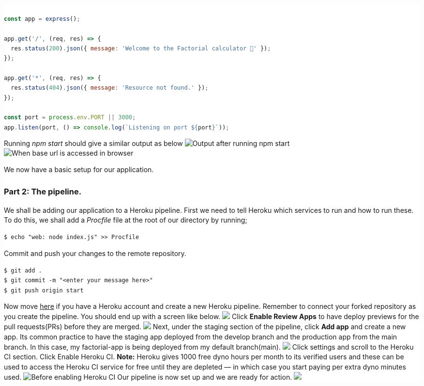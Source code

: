 ```javascript

const app = express();

app.get('/', (req, res) => {
  res.status(200).json({ message: 'Welcome to the Factorial calculator 🎊' });
});

app.get('*', (req, res) => {
  res.status(404).json({ message: 'Resource not found.' });
});

const port = process.env.PORT || 3000;
app.listen(port, () => console.log(`Listening on port ${port}`));

```
Running _npm start_ should give a similar output as below
![Output after running npm start](https://cdn.hashnode.com/res/hashnode/image/upload/v1657655675963/SbUhXI6dO.png)
![When base url is accessed in browser](https://cdn.hashnode.com/res/hashnode/image/upload/v1657655678082/-o63WiNDP.png)

We now have a basic setup for our application.

### Part 2: The pipeline.

We shall be adding our application to a Heroku pipeline.
First we need to tell Heroku which services to run and how to run these. To do this, we shall add a _Procfile_ file at the root of our directory by running;
```
$ echo "web: node index.js" >> Procfile
```
Commit and push your changes to the remote repository.
```
$ git add .
$ git commit -m "<enter your message here>"
$ git push origin start
```

Now move [here](https://dashboard.heroku.com/pipelines/new) if you have a Heroku account and create a new Heroku pipeline. Remember to connect your forked repository as you create the pipeline. You should end up with a screen like below.
![](https://cdn.hashnode.com/res/hashnode/image/upload/v1657655679634/syDiquSbl.png)
Click **Enable Review Apps** to have deploy previews for the pull requests(PRs) before they are merged.
![](https://cdn.hashnode.com/res/hashnode/image/upload/v1657655681289/sUu_-nYWG.png)
Next, under the staging section of the pipeline, click **Add app** and create a new app. Its common practice to have the staging app deployed from the develop branch and the production app from the main branch.
In this case, my factorial-app is being deployed from my default branch(main).
![](https://cdn.hashnode.com/res/hashnode/image/upload/v1657655683309/EtePD76_d.png)
Click settings and scroll to the Heroku CI section. Click Enable Heroku CI.
**Note:** Heroku gives 1000 free dyno hours per month to its verified users and these can be used to access the Heroku CI service for free until they are depleted — in which case you start paying per extra dyno minutes used.
![Before enabling Heroku CI](https://cdn.hashnode.com/res/hashnode/image/upload/v1657655685003/-C4G6elKu.png)
Our pipeline is now set up and we are ready for action.
![](https://cdn.hashnode.com/res/hashnode/image/upload/v1657655686837/oQpHz2gZr.png)
